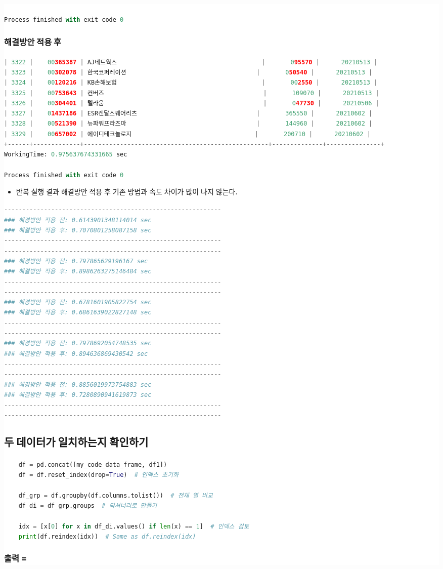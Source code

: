 ```python

Process finished with exit code 0
```
    
    
### 해결방안 적용 후
```python
| 3322 |    00365387 | AJ네트웍스                                        |       095570 |      20210513 |
| 3323 |    00302078 | 한국코퍼레이션                                    |       050540 |      20210513 |
| 3324 |    00120216 | KB손해보험                                        |       002550 |      20210513 |
| 3325 |    00753643 | 컨버즈                                            |       109070 |      20210513 |
| 3326 |    00304401 | 텔라움                                            |       047730 |      20210506 |
| 3327 |    01437186 | ESR켄달스퀘어리츠                                 |       365550 |      20210602 |
| 3328 |    00521390 | 뉴파워프라즈마                                    |       144960 |      20210602 |
| 3329 |    00657002 | 에이디테크놀로지                                  |       200710 |      20210602 |
+------+-------------+---------------------------------------------------+--------------+---------------+
WorkingTime: 0.975637674331665 sec

Process finished with exit code 0
```
- 반복 실행 결과 해결방안 적용 후 기존 방법과 속도 차이가 많이 나지 않는다.
```python
------------------------------------------------------------
### 해경방안 적용 전: 0.6143901348114014 sec
### 해결방안 적용 후: 0.7070801258087158 sec
------------------------------------------------------------
------------------------------------------------------------
### 해경방안 적용 전: 0.797865629196167 sec
### 해결방안 적용 후: 0.8986263275146484 sec
------------------------------------------------------------
------------------------------------------------------------
### 해경방안 적용 전: 0.6781601905822754 sec
### 해결방안 적용 후: 0.6861639022827148 sec
------------------------------------------------------------
------------------------------------------------------------
### 해경방안 적용 전: 0.7978692054748535 sec
### 해결방안 적용 후: 0.894636869430542 sec
------------------------------------------------------------
------------------------------------------------------------
### 해경방안 적용 전: 0.8856019973754883 sec
### 해결방안 적용 후: 0.7280890941619873 sec
------------------------------------------------------------
------------------------------------------------------------
```

두 데이터가 일치하는지 확인하기
--------------------------------
```python
    df = pd.concat([my_code_data_frame, df1])
    df = df.reset_index(drop=True)  # 인덱스 초기화

    df_grp = df.groupby(df.columns.tolist())  # 전체 열 비교
    df_di = df_grp.groups  # 딕셔너리로 만들기

    idx = [x[0] for x in df_di.values() if len(x) == 1]  # 인덱스 검토
    print(df.reindex(idx))  # Same as df.reindex(idx) 
```
### 출력 = 
```python
```